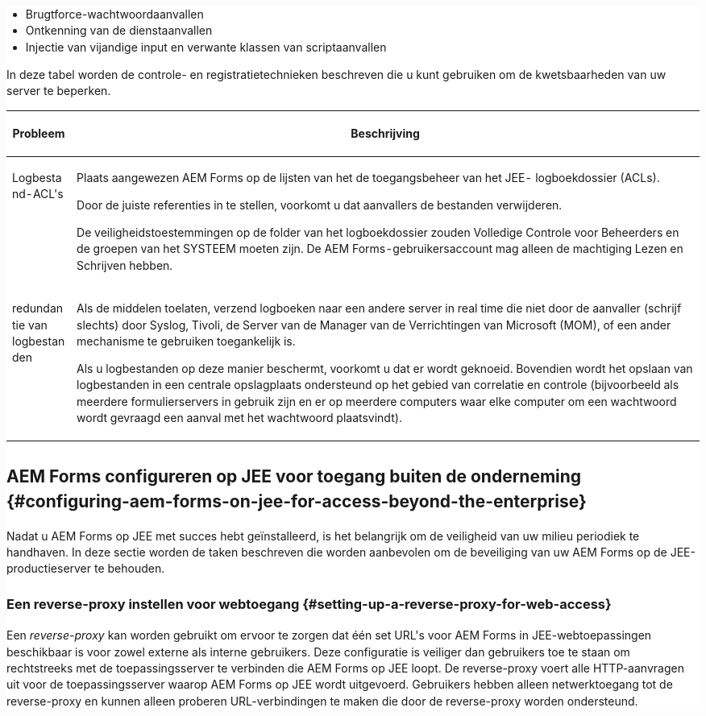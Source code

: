 * Brugtforce-wachtwoordaanvallen
* Ontkenning van de dienstaanvallen
* Injectie van vijandige input en verwante klassen van scriptaanvallen

In deze tabel worden de controle- en registratietechnieken beschreven die u kunt gebruiken om de kwetsbaarheden van uw server te beperken.

<table> 
 <thead> 
  <tr> 
   <th><p>Probleem</p> </th> 
   <th><p>Beschrijving</p> </th> 
  </tr> 
 </thead> 
 <tbody>
  <tr> 
   <td><p>Logbestand-ACL's</p> </td> 
   <td><p>Plaats aangewezen AEM Forms op de lijsten van het de toegangsbeheer van het JEE- logboekdossier (ACLs).</p> <p>Door de juiste referenties in te stellen, voorkomt u dat aanvallers de bestanden verwijderen.</p> <p>De veiligheidstoestemmingen op de folder van het logboekdossier zouden Volledige Controle voor Beheerders en de groepen van het SYSTEEM moeten zijn. De AEM Forms-gebruikersaccount mag alleen de machtiging Lezen en Schrijven hebben.</p> </td> 
  </tr> 
  <tr> 
   <td><p>redundantie van logbestanden</p> </td> 
   <td><p>Als de middelen toelaten, verzend logboeken naar een andere server in real time die niet door de aanvaller (schrijf slechts) door Syslog, Tivoli, de Server van de Manager van de Verrichtingen van Microsoft (MOM), of een ander mechanisme te gebruiken toegankelijk is.</p> <p>Als u logbestanden op deze manier beschermt, voorkomt u dat er wordt geknoeid. Bovendien wordt het opslaan van logbestanden in een centrale opslagplaats ondersteund op het gebied van correlatie en controle (bijvoorbeeld als meerdere formulierservers in gebruik zijn en er op meerdere computers waar elke computer om een wachtwoord wordt gevraagd een aanval met het wachtwoord plaatsvindt).</p> </td> 
  </tr> 
 </tbody> 
</table>

## AEM Forms configureren op JEE voor toegang buiten de onderneming {#configuring-aem-forms-on-jee-for-access-beyond-the-enterprise}

Nadat u AEM Forms op JEE met succes hebt geïnstalleerd, is het belangrijk om de veiligheid van uw milieu periodiek te handhaven. In deze sectie worden de taken beschreven die worden aanbevolen om de beveiliging van uw AEM Forms op de JEE-productieserver te behouden.

### Een reverse-proxy instellen voor webtoegang {#setting-up-a-reverse-proxy-for-web-access}

Een *reverse-proxy* kan worden gebruikt om ervoor te zorgen dat één set URL&#39;s voor AEM Forms in JEE-webtoepassingen beschikbaar is voor zowel externe als interne gebruikers. Deze configuratie is veiliger dan gebruikers toe te staan om rechtstreeks met de toepassingsserver te verbinden die AEM Forms op JEE loopt. De reverse-proxy voert alle HTTP-aanvragen uit voor de toepassingsserver waarop AEM Forms op JEE wordt uitgevoerd. Gebruikers hebben alleen netwerktoegang tot de reverse-proxy en kunnen alleen proberen URL-verbindingen te maken die door de reverse-proxy worden ondersteund.
